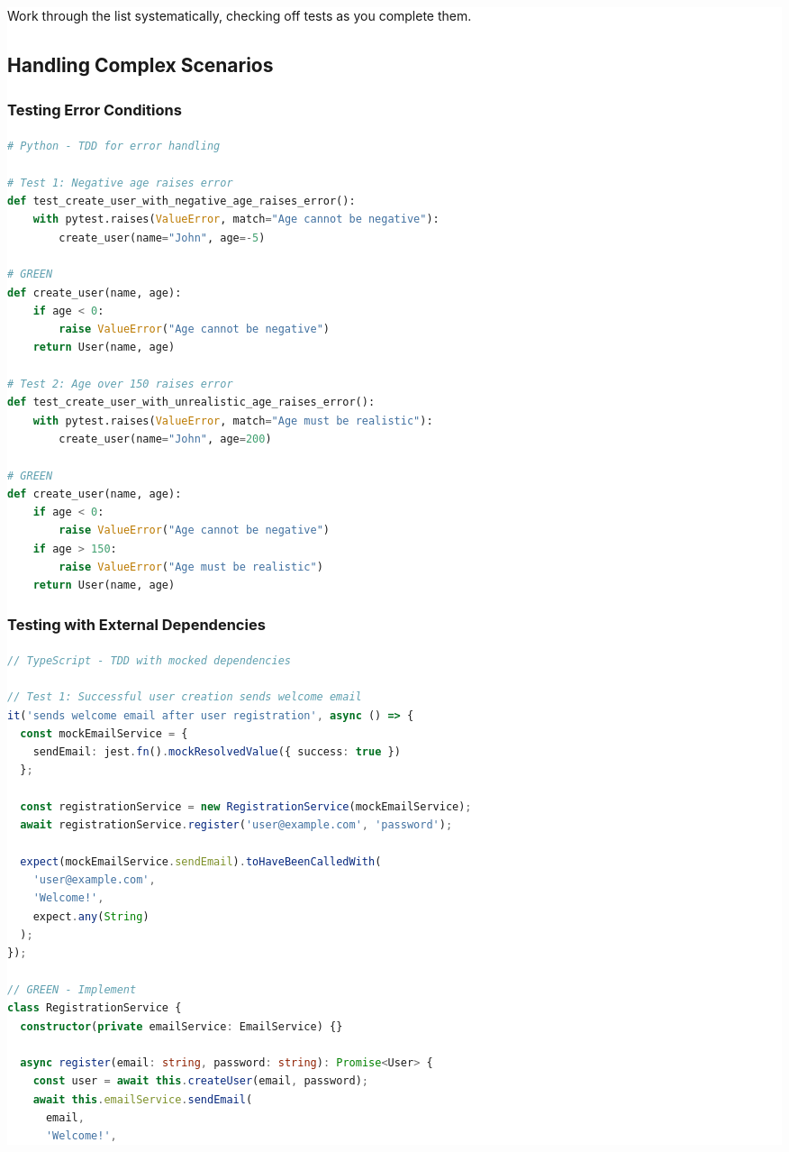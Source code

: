 Work through the list systematically, checking off tests as you complete them.

## Handling Complex Scenarios

### Testing Error Conditions

```python
# Python - TDD for error handling

# Test 1: Negative age raises error
def test_create_user_with_negative_age_raises_error():
    with pytest.raises(ValueError, match="Age cannot be negative"):
        create_user(name="John", age=-5)

# GREEN
def create_user(name, age):
    if age < 0:
        raise ValueError("Age cannot be negative")
    return User(name, age)

# Test 2: Age over 150 raises error
def test_create_user_with_unrealistic_age_raises_error():
    with pytest.raises(ValueError, match="Age must be realistic"):
        create_user(name="John", age=200)

# GREEN
def create_user(name, age):
    if age < 0:
        raise ValueError("Age cannot be negative")
    if age > 150:
        raise ValueError("Age must be realistic")
    return User(name, age)
```

### Testing with External Dependencies

```typescript
// TypeScript - TDD with mocked dependencies

// Test 1: Successful user creation sends welcome email
it('sends welcome email after user registration', async () => {
  const mockEmailService = {
    sendEmail: jest.fn().mockResolvedValue({ success: true })
  };

  const registrationService = new RegistrationService(mockEmailService);
  await registrationService.register('user@example.com', 'password');

  expect(mockEmailService.sendEmail).toHaveBeenCalledWith(
    'user@example.com',
    'Welcome!',
    expect.any(String)
  );
});

// GREEN - Implement
class RegistrationService {
  constructor(private emailService: EmailService) {}

  async register(email: string, password: string): Promise<User> {
    const user = await this.createUser(email, password);
    await this.emailService.sendEmail(
      email,
      'Welcome!',
```